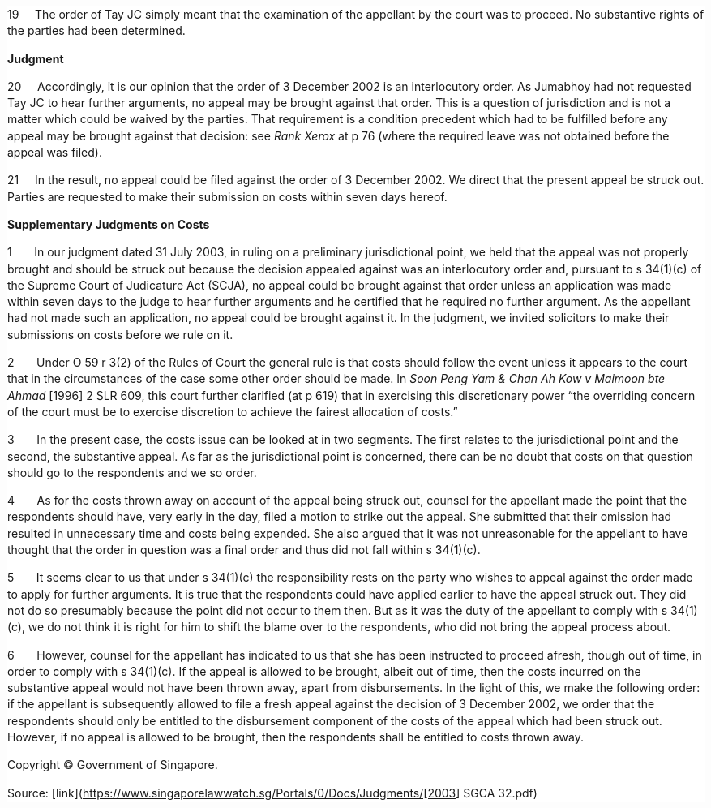 19     The order of Tay JC simply meant that the examination of the appellant by the court was to proceed. No substantive rights of the parties had been determined. 

**Judgment** 

20     Accordingly, it is our opinion that the order of 3 December 2002 is an interlocutory order. As Jumabhoy had not requested Tay JC to hear further arguments, no appeal may be brought against that order. This is a question of jurisdiction and is not a matter which could be waived by the parties. That requirement is a condition precedent which had to be fulfilled before any appeal may be brought against that decision: see _Rank Xerox_ at p 76 (where the required leave was not obtained before the appeal was filed). 

21     In the result, no appeal could be filed against the order of 3 December 2002. We direct that the present appeal be struck out. Parties are requested to make their submission on costs within seven days hereof. 

**Supplementary Judgments on Costs** 

1       In our judgment dated 31 July 2003, in ruling on a preliminary jurisdictional point, we held that the appeal was not properly brought and should be struck out because the decision appealed against was an interlocutory order and, pursuant to s 34(1)(c) of the Supreme Court of Judicature Act (SCJA), no appeal could be brought against that order unless an application was made within seven days to the judge to hear further arguments and he certified that he required no further argument. As the appellant had not made such an application, no appeal could be brought against it. In the judgment, we invited solicitors to make their submissions on costs before we rule on it. 

2       Under O 59 r 3(2) of the Rules of Court the general rule is that costs should follow the event unless it appears to the court that in the circumstances of the case some other order should be made. In _Soon Peng Yam & Chan Ah Kow v Maimoon bte Ahmad_ <span class="citation">[1996] 2 SLR 609</span>, this court further clarified (at p 619) that in exercising this discretionary power “the overriding concern of the court must be to exercise discretion to achieve the fairest allocation of costs.” 

3       In the present case, the costs issue can be looked at in two segments. The first relates to the jurisdictional point and the second, the substantive appeal. As far as the jurisdictional point is concerned, there can be no doubt that costs on that question should go to the respondents and we so order. 

4       As for the costs thrown away on account of the appeal being struck out, counsel for the appellant made the point that the respondents should have, very early in the day, filed a motion to strike out the appeal. She submitted that their omission had resulted in unnecessary time and costs being expended. She also argued that it was not unreasonable for the appellant to have thought that the order in question was a final order and thus did not fall within s 34(1)(c). 


5       It seems clear to us that under s 34(1)(c) the responsibility rests on the party who wishes to appeal against the order made to apply for further arguments. It is true that the respondents could have applied earlier to have the appeal struck out. They did not do so presumably because the point did not occur to them then. But as it was the duty of the appellant to comply with s 34(1)(c), we do not think it is right for him to shift the blame over to the respondents, who did not bring the appeal process about. 

6       However, counsel for the appellant has indicated to us that she has been instructed to proceed afresh, though out of time, in order to comply with s 34(1)(c). If the appeal is allowed to be brought, albeit out of time, then the costs incurred on the substantive appeal would not have been thrown away, apart from disbursements. In the light of this, we make the following order: if the appellant is subsequently allowed to file a fresh appeal against the decision of 3 December 2002, we order that the respondents should only be entitled to the disbursement component of the costs of the appeal which had been struck out. However, if no appeal is allowed to be brought, then the respondents shall be entitled to costs thrown away. 

 Copyright © Government of Singapore. 


Source: [link](https://www.singaporelawwatch.sg/Portals/0/Docs/Judgments/[2003] SGCA 32.pdf)
